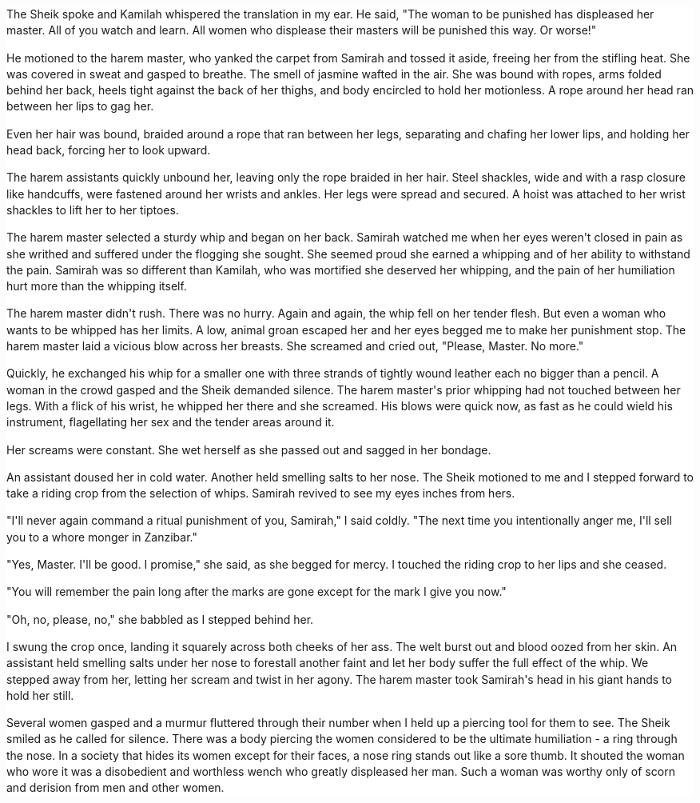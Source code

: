  The Sheik spoke and Kamilah whispered the translation in my ear. He said, "The woman to be punished has displeased her master. All of you watch and learn. All women who displease their masters will be punished this way. Or worse!" 

 He motioned to the harem master, who yanked the carpet from Samirah and tossed it aside, freeing her from the stifling heat. She was covered in sweat and gasped to breathe. The smell of jasmine wafted in the air. She was bound with ropes, arms folded behind her back, heels tight against the back of her thighs, and body encircled to hold her motionless. A rope around her head ran between her lips to gag her. 

 Even her hair was bound, braided around a rope that ran between her legs, separating and chafing her lower lips, and holding her head back, forcing her to look upward. 

 The harem assistants quickly unbound her, leaving only the rope braided in her hair. Steel shackles, wide and with a rasp closure like handcuffs, were fastened around her wrists and ankles. Her legs were spread and secured. A hoist was attached to her wrist shackles to lift her to her tiptoes. 

 The harem master selected a sturdy whip and began on her back. Samirah watched me when her eyes weren't closed in pain as she writhed and suffered under the flogging she sought. She seemed proud she earned a whipping and of her ability to withstand the pain. Samirah was so different than Kamilah, who was mortified she deserved her whipping, and the pain of her humiliation hurt more than the whipping itself. 

 The harem master didn't rush. There was no hurry. Again and again, the whip fell on her tender flesh. But even a woman who wants to be whipped has her limits. A low, animal groan escaped her and her eyes begged me to make her punishment stop. The harem master laid a vicious blow across her breasts. She screamed and cried out, "Please, Master. No more." 

 Quickly, he exchanged his whip for a smaller one with three strands of tightly wound leather each no bigger than a pencil. A woman in the crowd gasped and the Sheik demanded silence. The harem master's prior whipping had not touched between her legs. With a flick of his wrist, he whipped her there and she screamed. His blows were quick now, as fast as he could wield his instrument, flagellating her sex and the tender areas around it. 

 Her screams were constant. She wet herself as she passed out and sagged in her bondage. 

 An assistant doused her in cold water. Another held smelling salts to her nose. The Sheik motioned to me and I stepped forward to take a riding crop from the selection of whips. Samirah revived to see my eyes inches from hers. 

 "I'll never again command a ritual punishment of you, Samirah," I said coldly. "The next time you intentionally anger me, I'll sell you to a whore monger in Zanzibar." 

 "Yes, Master. I'll be good. I promise," she said, as she begged for mercy. I touched the riding crop to her lips and she ceased. 

 "You will remember the pain long after the marks are gone except for the mark I give you now." 

 "Oh, no, please, no," she babbled as I stepped behind her. 

 I swung the crop once, landing it squarely across both cheeks of her ass. The welt burst out and blood oozed from her skin. An assistant held smelling salts under her nose to forestall another faint and let her body suffer the full effect of the whip. We stepped away from her, letting her scream and twist in her agony. The harem master took Samirah's head in his giant hands to hold her still. 

 Several women gasped and a murmur fluttered through their number when I held up a piercing tool for them to see. The Sheik smiled as he called for silence. There was a body piercing the women considered to be the ultimate humiliation - a ring through the nose. In a society that hides its women except for their faces, a nose ring stands out like a sore thumb. It shouted the woman who wore it was a disobedient and worthless wench who greatly displeased her man. Such a woman was worthy only of scorn and derision from men and other women. 

